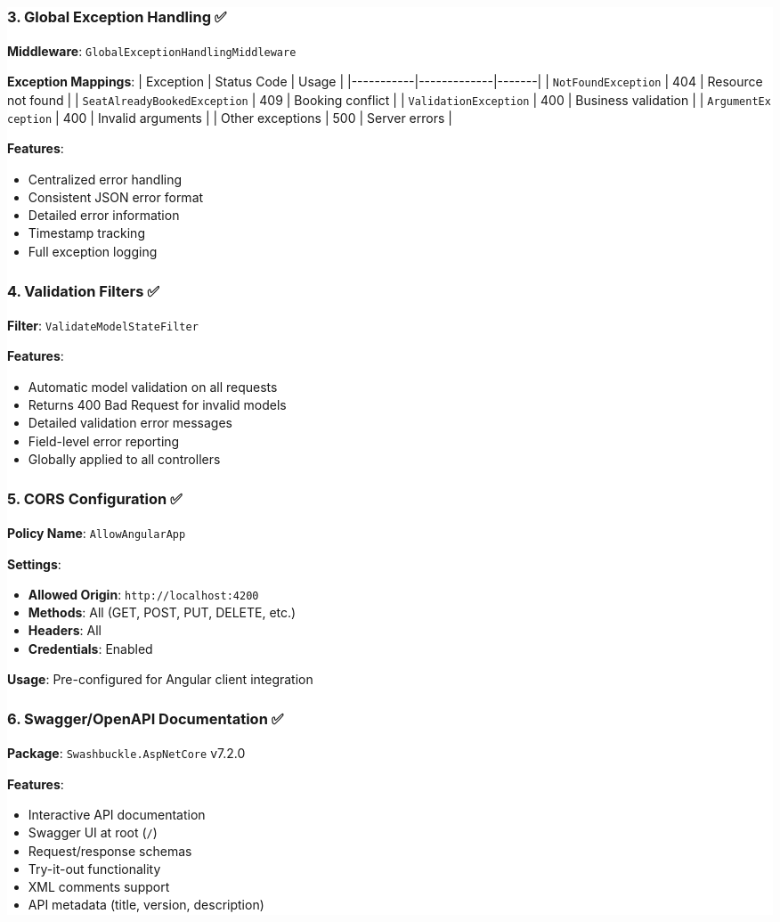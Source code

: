 ### 3. Global Exception Handling ✅

**Middleware**: `GlobalExceptionHandlingMiddleware`

**Exception Mappings**:
| Exception | Status Code | Usage |
|-----------|-------------|-------|
| `NotFoundException` | 404 | Resource not found |
| `SeatAlreadyBookedException` | 409 | Booking conflict |
| `ValidationException` | 400 | Business validation |
| `ArgumentException` | 400 | Invalid arguments |
| Other exceptions | 500 | Server errors |

**Features**:
- Centralized error handling
- Consistent JSON error format
- Detailed error information
- Timestamp tracking
- Full exception logging

### 4. Validation Filters ✅

**Filter**: `ValidateModelStateFilter`

**Features**:
- Automatic model validation on all requests
- Returns 400 Bad Request for invalid models
- Detailed validation error messages
- Field-level error reporting
- Globally applied to all controllers

### 5. CORS Configuration ✅

**Policy Name**: `AllowAngularApp`

**Settings**:
- **Allowed Origin**: `http://localhost:4200`
- **Methods**: All (GET, POST, PUT, DELETE, etc.)
- **Headers**: All
- **Credentials**: Enabled

**Usage**: Pre-configured for Angular client integration

### 6. Swagger/OpenAPI Documentation ✅

**Package**: `Swashbuckle.AspNetCore` v7.2.0

**Features**:
- Interactive API documentation
- Swagger UI at root (`/`)
- Request/response schemas
- Try-it-out functionality
- XML comments support
- API metadata (title, version, description)
